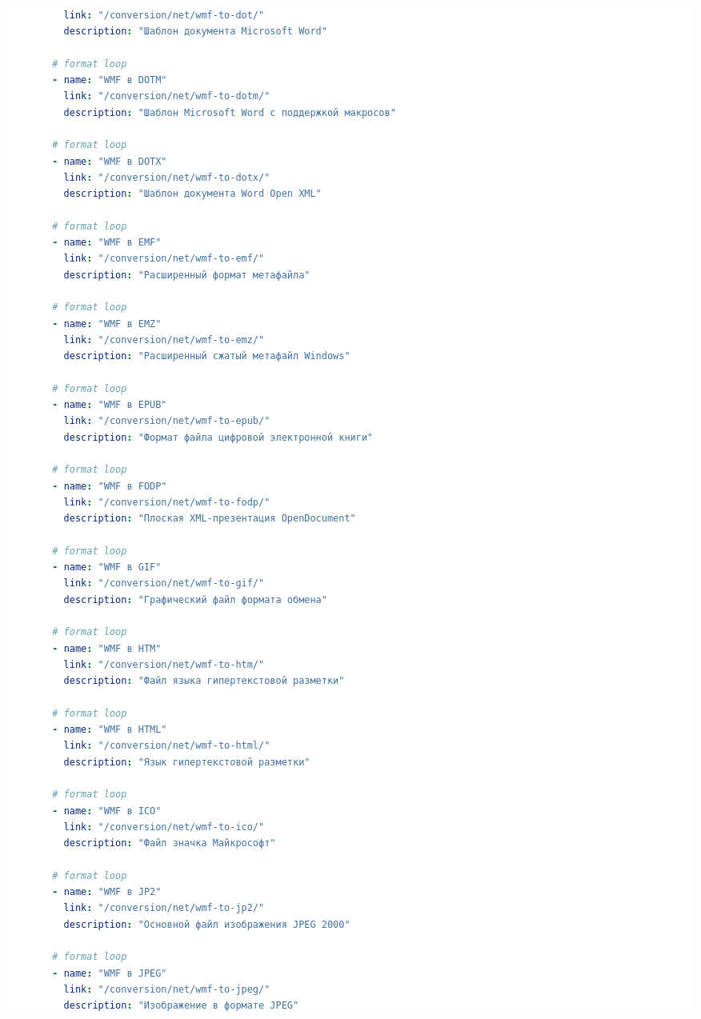 ```yaml
          link: "/conversion/net/wmf-to-dot/"
          description: "Шаблон документа Microsoft Word"

        # format loop
        - name: "WMF в DOTM"
          link: "/conversion/net/wmf-to-dotm/"
          description: "Шаблон Microsoft Word с поддержкой макросов"

        # format loop
        - name: "WMF в DOTX"
          link: "/conversion/net/wmf-to-dotx/"
          description: "Шаблон документа Word Open XML"

        # format loop
        - name: "WMF в EMF"
          link: "/conversion/net/wmf-to-emf/"
          description: "Расширенный формат метафайла"

        # format loop
        - name: "WMF в EMZ"
          link: "/conversion/net/wmf-to-emz/"
          description: "Расширенный сжатый метафайл Windows"

        # format loop
        - name: "WMF в EPUB"
          link: "/conversion/net/wmf-to-epub/"
          description: "Формат файла цифровой электронной книги"

        # format loop
        - name: "WMF в FODP"
          link: "/conversion/net/wmf-to-fodp/"
          description: "Плоская XML-презентация OpenDocument"

        # format loop
        - name: "WMF в GIF"
          link: "/conversion/net/wmf-to-gif/"
          description: "Графический файл формата обмена"

        # format loop
        - name: "WMF в HTM"
          link: "/conversion/net/wmf-to-htm/"
          description: "Файл языка гипертекстовой разметки"

        # format loop
        - name: "WMF в HTML"
          link: "/conversion/net/wmf-to-html/"
          description: "Язык гипертекстовой разметки"

        # format loop
        - name: "WMF в ICO"
          link: "/conversion/net/wmf-to-ico/"
          description: "Файл значка Майкрософт"

        # format loop
        - name: "WMF в JP2"
          link: "/conversion/net/wmf-to-jp2/"
          description: "Основной файл изображения JPEG 2000"

        # format loop
        - name: "WMF в JPEG"
          link: "/conversion/net/wmf-to-jpeg/"
          description: "Изображение в формате JPEG"

```